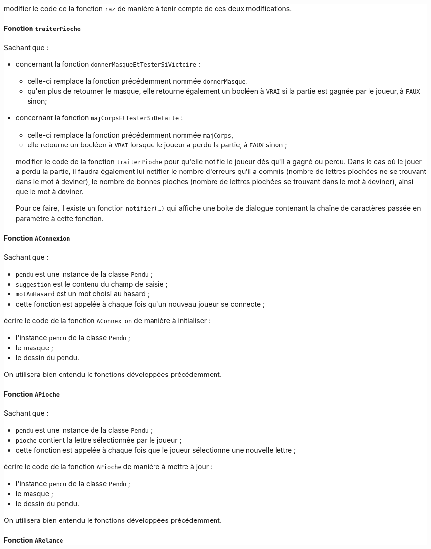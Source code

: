 modifier le code de la fonction `raz` de manière à tenir compte de ces deux modifications.

#### Fonction `traiterPioche`

Sachant que :

- concernant la fonction `donnerMasqueEtTesterSiVictoire` :
  - celle-ci remplace la fonction précédemment nommée `donnerMasque`,
  - qu'en plus de retourner le masque, elle retourne également un booléen à `VRAI` si la partie est gagnée par le joueur, à `FAUX` sinon;
- concernant la fonction `majCorpsEtTesterSiDefaite` :
  - celle-ci remplace la fonction précédemment nommée `majCorps`,
  - elle retourne un booléen à `VRAI` lorsque le joueur a perdu la partie, à `FAUX` sinon ;
  
  modifier le code de la fonction `traiterPioche` pour qu'elle notifie le joueur dés qu'il a gagné ou perdu. Dans le cas où le jouer a perdu la partie, il faudra également lui notifier le nombre d'erreurs qu'il a commis (nombre de lettres piochées ne se trouvant dans le mot à deviner), le nombre de bonnes pioches (nombre de lettres piochées se trouvant dans le mot à deviner), ainsi que le mot à deviner.

  Pour ce faire, il existe un fonction `notifier(…)` qui affiche une boite de dialogue contenant la chaîne de caractères passée en paramètre à cette fonction.

#### Fonction `AConnexion`

Sachant que :

- `pendu` est une instance de la classe `Pendu` ;
- `suggestion` est le contenu du champ de saisie ;
- `motAuHasard` est un mot choisi au hasard ;
- cette fonction est appelée à chaque fois qu'un nouveau joueur se connecte ;

écrire le code de la fonction `AConnexion` de manière à initialiser :

- l'instance `pendu` de la classe `Pendu` ;
- le masque ;
- le dessin du pendu.

On utilisera bien entendu le fonctions développées précédemment.

#### Fonction `APioche`

Sachant que :

- `pendu` est une instance de la classe `Pendu` ;
- `pioche` contient la lettre sélectionnée par le joueur ;
- cette fonction est appelée à chaque fois que le joueur sélectionne une nouvelle lettre ;

écrire le code de la fonction `APioche` de manière à mettre à jour :

- l'instance `pendu` de la classe `Pendu` ;
- le masque ;
- le dessin du pendu.

On utilisera bien entendu le fonctions développées précédemment.

#### Fonction `ARelance`
